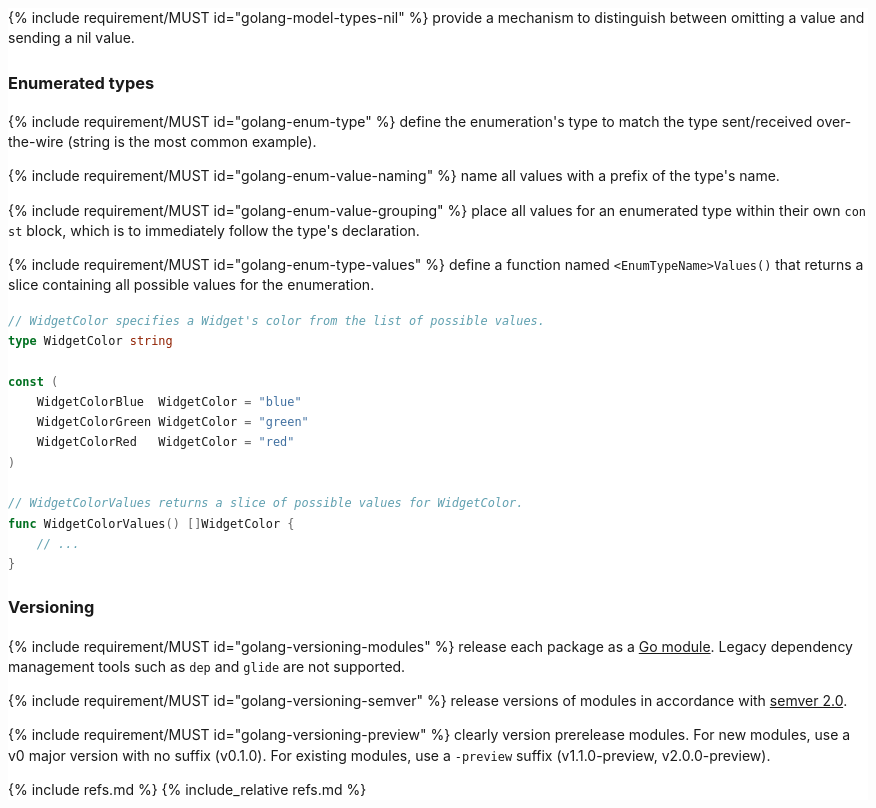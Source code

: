 {% include requirement/MUST id="golang-model-types-nil" %} provide a mechanism to distinguish between omitting a value and sending a nil value.

### Enumerated types

{% include requirement/MUST id="golang-enum-type" %} define the enumeration's type to match the type sent/received over-the-wire (string is the most common example).

{% include requirement/MUST id="golang-enum-value-naming" %} name all values with a prefix of the type's name.

{% include requirement/MUST id="golang-enum-value-grouping" %} place all values for an enumerated type within their own `const` block, which is to immediately follow the type's declaration.

{% include requirement/MUST id="golang-enum-type-values" %} define a function named `<EnumTypeName>Values()` that returns a slice containing all possible values for the enumeration.

```go
// WidgetColor specifies a Widget's color from the list of possible values.
type WidgetColor string

const (
	WidgetColorBlue  WidgetColor = "blue"
	WidgetColorGreen WidgetColor = "green"
	WidgetColorRed   WidgetColor = "red"
)

// WidgetColorValues returns a slice of possible values for WidgetColor.
func WidgetColorValues() []WidgetColor {
	// ...
}
```

### Versioning

{% include requirement/MUST id="golang-versioning-modules" %} release each package as a [Go module](https://blog.golang.org/using-go-modules).  Legacy dependency management tools such as `dep` and `glide` are not supported.

{% include requirement/MUST id="golang-versioning-semver" %} release versions of modules in accordance with [semver 2.0](https://semver.org/spec/v2.0.0.html).

{% include requirement/MUST id="golang-versioning-preview" %} clearly version prerelease modules.  For new modules, use a v0 major version with no suffix (v0.1.0).  For existing modules, use a `-preview` suffix (v1.1.0-preview, v2.0.0-preview).

{% include refs.md %}
{% include_relative refs.md %}
